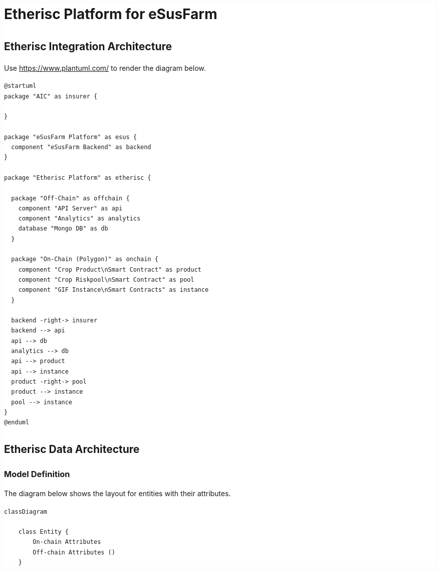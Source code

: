 # Etherisc Platform for eSusFarm

## Etherisc Integration Architecture

Use https://www.plantuml.com/ to render the diagram below.

```
@startuml
package "AIC" as insurer {

}

package "eSusFarm Platform" as esus {
  component "eSusFarm Backend" as backend
}

package "Etherisc Platform" as etherisc {

  package "Off-Chain" as offchain {
    component "API Server" as api
    component "Analytics" as analytics
    database "Mongo DB" as db
  }

  package "On-Chain (Polygon)" as onchain {
    component "Crop Product\nSmart Contract" as product
    component "Crop Riskpool\nSmart Contract" as pool
    component "GIF Instance\nSmart Contracts" as instance
  }

  backend -right-> insurer
  backend --> api
  api --> db
  analytics --> db
  api --> product
  api --> instance
  product -right-> pool
  product --> instance
  pool --> instance
}
@enduml
```

## Etherisc Data Architecture

### Model Definition

The diagram below shows the layout for entities with their attributes.

```mermaid
classDiagram

    class Entity {
        On-chain Attributes
        Off-chain Attributes ()
    }
```
